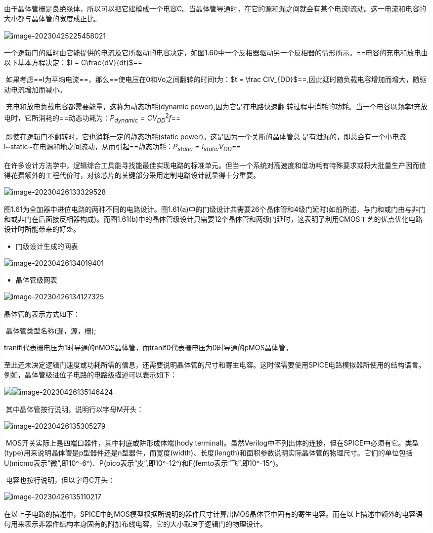 

​	由于晶体管栅是良绝缘体，所以可以把它建模成一个电容C。当晶体管导通时，在它的源和漏之间就会有某个电流I流动。这一电流和电容的大小都与晶体管的宽度成正比。

![image-20230425225458021](https://gitee.com/ephtiny/image/raw/master/img/202304252254079.png)

​	一个逻辑门的延时由它能提供的电流及它所驱动的电容决定，如图1.60中一个反相器驱动另一个反相器的情形所示。==电容的充电和放电由以下基本方程决定：$I = C\frac{dV}{dt}$==

​	如果考虑==I为平均电流==，那么==使电压在0和Vo之间翻转的时间t为：$t = \frac CIV_{DD}$==,因此延时随负载电容增加而增大，随驱动电流增加而减小。

​	充电和放电负载电容都需要能量，这称为动态功耗(dynamic power),因为它是在电路快速翻 转过程中消耗的功耗。当一个电容以频率f充放电时，它所消耗的==动态功耗为：$P_{dynamic} = CV^2_{DD}f$==

​	即使在逻辑门不翻转时，它也消耗一定的静态功耗(static power)。这是因为一个关断的晶体管总 是有泄漏的，即总会有一个小电流      l~static~在电源和地之间流动，从而引起==静态功耗：$P_{static} = I_{static}V_{DD}$==



​	在许多设计方法学中，逻辑综合工具能寻找能最佳实现电路的标准单元。但当一个系统对高速度和低功耗有特殊要求或将大批量生产因而值得花费额外的工程代价时，对该芯片的关键部分采用定制电路设计就显得十分重要。

![image-20230426133329528](https://gitee.com/ephtiny/image/raw/master/img/202304261333663.png)

​	图1.61为全加器中进位电路的两种不同的电路设计。图1.61(a)中的门级设计共需要26个晶体管和4级门延时(如前所述，与门和或门由与非门和或非门在后面接反相器构成)。而图1.61(b)中的晶体管级设计只需要12个晶体管和两级门延时，这表明了利用CMOS工艺的优点优化电路设计时所能带来的好处。

- 门级设计生成的网表

![image-20230426134019401](https://gitee.com/ephtiny/image/raw/master/img/202304261340485.png)

- 晶体管级网表

![image-20230426134127325](https://gitee.com/ephtiny/image/raw/master/img/202304261341395.png)

晶体管的表示方式如下：

​	晶体管类型名称(漏，源，栅); 

​	tranifl代表栅电压为1时导通的nMOS晶体管，而tranif0代表栅电压为0时导通的pMOS晶体管。



​	至此还未决定逻辑门速度或功耗所需的信息，还需要说明晶体管的尺寸和寄生电容。这时候需要使用SPICE电路模拟器所使用的结构语言。例如，晶体管级进位子电路的电路级描述可以表示如下：

![](https://gitee.com/ephtiny/image/raw/master/img/202304261352186.png)![image-20230426135146424](https://gitee.com/ephtiny/image/raw/master/img/202304261351522.png)

​	其中晶体管按行说明，说明行以字母M开头：

![image-20230426135305279](https://gitee.com/ephtiny/image/raw/master/img/202304261353333.png)

​	MOS开关实际上是四端口器件，其中衬底或阱形成体端(hody terminal)。虽然Verilog中不列出体的连接，但在SPICE中必须有它。类型(type)用来说明晶体管是p型器件还是n型器件，而宽度(width)、长度(length)和面积参数说明实际晶体管的物理尺寸。它们的单位包括U(micmo表示“微”,即10^-6^)、P(pico表示“皮”,即10^-12^)和F(femto表示“飞”,即10^-15^)。

​	电容也按行说明，但以字母C开头：

![image-20230426135110217](https://gitee.com/ephtiny/image/raw/master/img/202304261351270.png)



​	在以上子电路的描述中，SPICE中的MOS模型根据所说明的器件尺寸计算出MOS晶体管中固有的寄生电容。而在以上描述中额外的电容语句用来表示非器件结构本身固有的附加布线电容，它的大小取决于逻辑门的物理设计。
